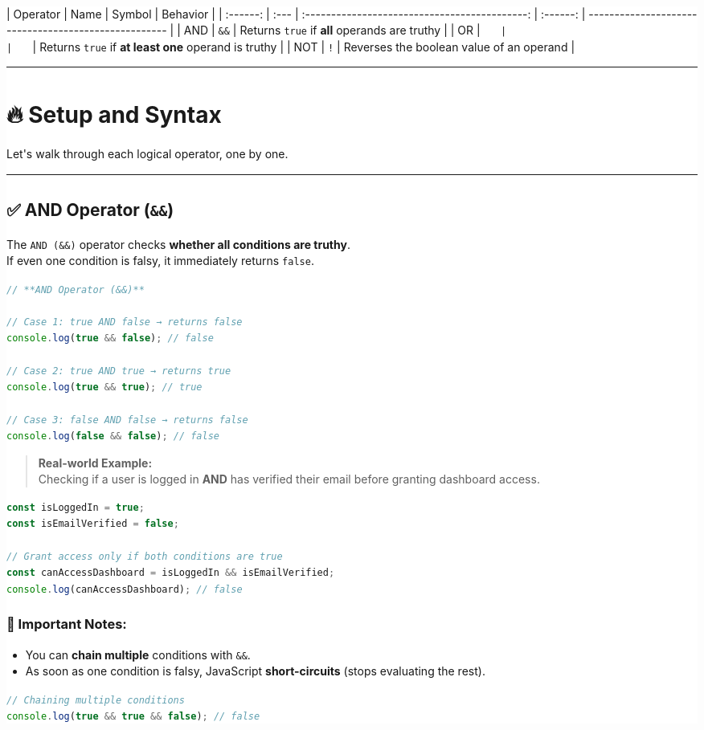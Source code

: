 | Operator | Name |                    Symbol                     | Behavior |
| :------: | :--- | :-------------------------------------------: | :------: | ---------------------------------------------------- |
|   AND    | `&&` | Returns `true` if **all** operands are truthy |
|    OR    | `    |                                               |    `     | Returns `true` if **at least one** operand is truthy |
|   NOT    | `!`  |   Reverses the boolean value of an operand    |

---

# 🔥 Setup and Syntax

Let's walk through each logical operator, one by one.

---

## ✅ AND Operator (`&&`)

The `AND (&&)` operator checks **whether all conditions are truthy**.  
If even one condition is falsy, it immediately returns `false`.

```javascript
// **AND Operator (&&)**

// Case 1: true AND false → returns false
console.log(true && false); // false

// Case 2: true AND true → returns true
console.log(true && true); // true

// Case 3: false AND false → returns false
console.log(false && false); // false
```

> **Real-world Example:**  
> Checking if a user is logged in **AND** has verified their email before granting dashboard access.

```javascript
const isLoggedIn = true;
const isEmailVerified = false;

// Grant access only if both conditions are true
const canAccessDashboard = isLoggedIn && isEmailVerified;
console.log(canAccessDashboard); // false
```

### 🧠 Important Notes:

- You can **chain multiple** conditions with `&&`.
- As soon as one condition is falsy, JavaScript **short-circuits** (stops evaluating the rest).

```javascript
// Chaining multiple conditions
console.log(true && true && false); // false
```
